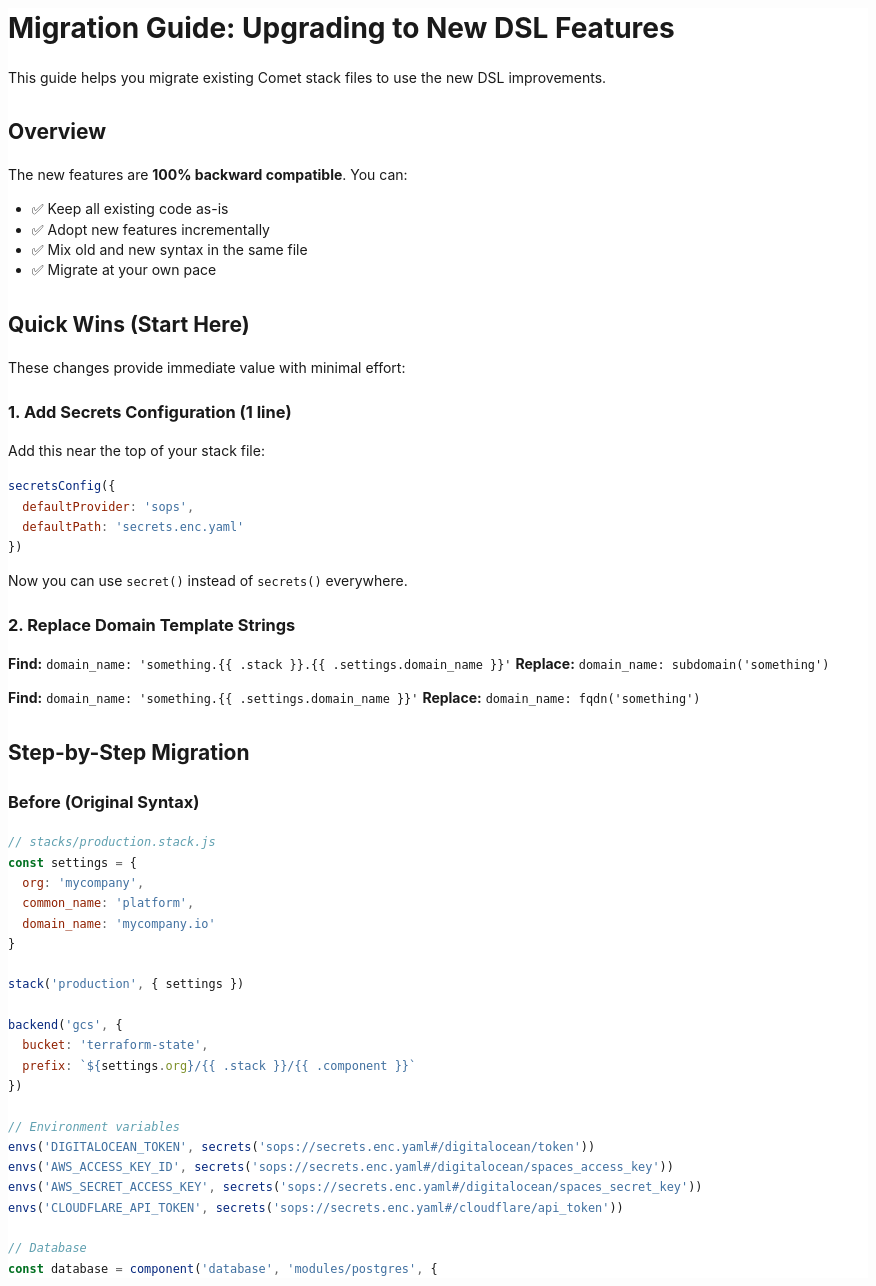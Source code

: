 # Migration Guide: Upgrading to New DSL Features

This guide helps you migrate existing Comet stack files to use the new DSL improvements.

## Overview

The new features are **100% backward compatible**. You can:
- ✅ Keep all existing code as-is
- ✅ Adopt new features incrementally
- ✅ Mix old and new syntax in the same file
- ✅ Migrate at your own pace

## Quick Wins (Start Here)

These changes provide immediate value with minimal effort:

### 1. Add Secrets Configuration (1 line)

Add this near the top of your stack file:

```javascript
secretsConfig({
  defaultProvider: 'sops',
  defaultPath: 'secrets.enc.yaml'
})
```

Now you can use `secret()` instead of `secrets()` everywhere.

### 2. Replace Domain Template Strings

**Find:** `domain_name: 'something.{{ .stack }}.{{ .settings.domain_name }}'`
**Replace:** `domain_name: subdomain('something')`

**Find:** `domain_name: 'something.{{ .settings.domain_name }}'`
**Replace:** `domain_name: fqdn('something')`

## Step-by-Step Migration

### Before (Original Syntax)

```javascript
// stacks/production.stack.js
const settings = {
  org: 'mycompany',
  common_name: 'platform',
  domain_name: 'mycompany.io'
}

stack('production', { settings })

backend('gcs', {
  bucket: 'terraform-state',
  prefix: `${settings.org}/{{ .stack }}/{{ .component }}`
})

// Environment variables
envs('DIGITALOCEAN_TOKEN', secrets('sops://secrets.enc.yaml#/digitalocean/token'))
envs('AWS_ACCESS_KEY_ID', secrets('sops://secrets.enc.yaml#/digitalocean/spaces_access_key'))
envs('AWS_SECRET_ACCESS_KEY', secrets('sops://secrets.enc.yaml#/digitalocean/spaces_secret_key'))
envs('CLOUDFLARE_API_TOKEN', secrets('sops://secrets.enc.yaml#/cloudflare/api_token'))

// Database
const database = component('database', 'modules/postgres', {
```